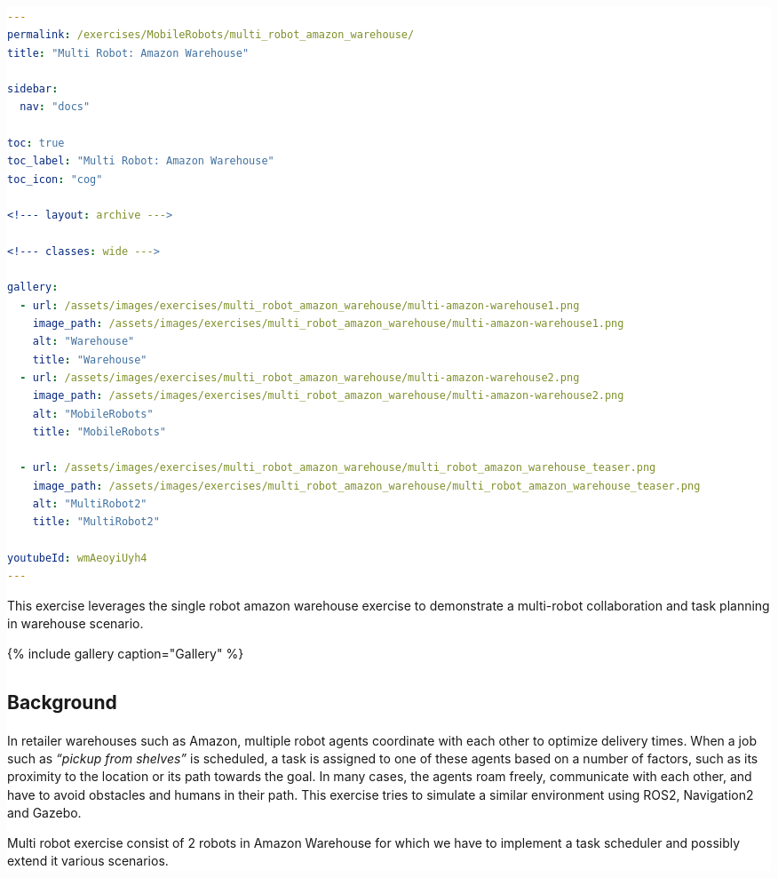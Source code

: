 ```yaml
---
permalink: /exercises/MobileRobots/multi_robot_amazon_warehouse/
title: "Multi Robot: Amazon Warehouse"

sidebar:
  nav: "docs"

toc: true
toc_label: "Multi Robot: Amazon Warehouse"
toc_icon: "cog"

<!--- layout: archive --->

<!--- classes: wide --->

gallery:
  - url: /assets/images/exercises/multi_robot_amazon_warehouse/multi-amazon-warehouse1.png
    image_path: /assets/images/exercises/multi_robot_amazon_warehouse/multi-amazon-warehouse1.png
    alt: "Warehouse"
    title: "Warehouse"
  - url: /assets/images/exercises/multi_robot_amazon_warehouse/multi-amazon-warehouse2.png
    image_path: /assets/images/exercises/multi_robot_amazon_warehouse/multi-amazon-warehouse2.png
    alt: "MobileRobots"
    title: "MobileRobots"
   
  - url: /assets/images/exercises/multi_robot_amazon_warehouse/multi_robot_amazon_warehouse_teaser.png
    image_path: /assets/images/exercises/multi_robot_amazon_warehouse/multi_robot_amazon_warehouse_teaser.png
    alt: "MultiRobot2"
    title: "MultiRobot2"

youtubeId: wmAeoyiUyh4
---
```


This exercise leverages the single robot amazon warehouse exercise to demonstrate a multi-robot collaboration and task planning in warehouse scenario.

{% include gallery caption="Gallery" %}


## Background

In retailer warehouses such as Amazon, multiple robot agents coordinate with each other to optimize delivery times. When a job such as *“pickup from shelves”* is scheduled, a task is assigned to one of these agents based on a number of factors, such as its proximity to the location or its path towards the goal. In many cases, the agents roam freely, communicate with each other, and have to avoid obstacles and humans in their path. This exercise tries to simulate a similar environment using ROS2, Navigation2 and Gazebo.

Multi robot exercise consist of 2 robots in Amazon Warehouse for which we have to implement a task scheduler and possibly extend it various scenarios.
